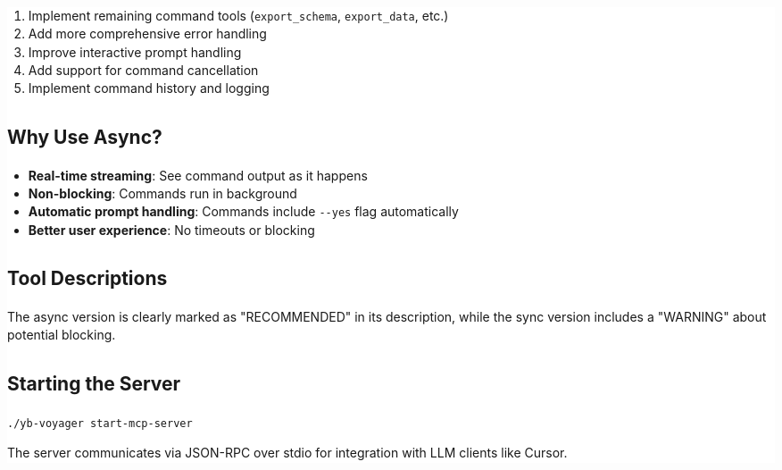 1. Implement remaining command tools (`export_schema`, `export_data`, etc.)
2. Add more comprehensive error handling
3. Improve interactive prompt handling
4. Add support for command cancellation
5. Implement command history and logging

## Why Use Async?

- **Real-time streaming**: See command output as it happens
- **Non-blocking**: Commands run in background
- **Automatic prompt handling**: Commands include `--yes` flag automatically
- **Better user experience**: No timeouts or blocking

## Tool Descriptions

The async version is clearly marked as "RECOMMENDED" in its description, while the sync version includes a "WARNING" about potential blocking.

## Starting the Server

```bash
./yb-voyager start-mcp-server
```

The server communicates via JSON-RPC over stdio for integration with LLM clients like Cursor. 

